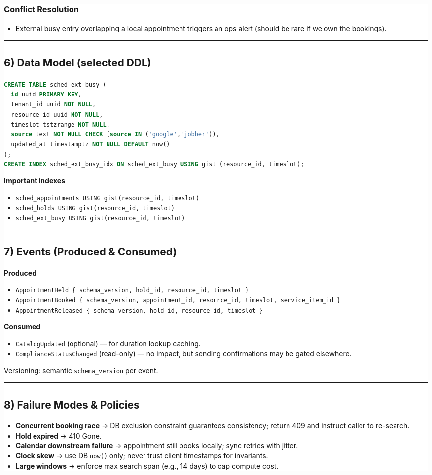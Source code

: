 ### Conflict Resolution

* External busy entry overlapping a local appointment triggers an ops alert (should be rare if we own the bookings).

---

## 6) Data Model (selected DDL)

```sql
CREATE TABLE sched_ext_busy (
  id uuid PRIMARY KEY,
  tenant_id uuid NOT NULL,
  resource_id uuid NOT NULL,
  timeslot tstzrange NOT NULL,
  source text NOT NULL CHECK (source IN ('google','jobber')),
  updated_at timestamptz NOT NULL DEFAULT now()
);
CREATE INDEX sched_ext_busy_idx ON sched_ext_busy USING gist (resource_id, timeslot);
```

**Important indexes**

* `sched_appointments USING gist(resource_id, timeslot)`
* `sched_holds USING gist(resource_id, timeslot)`
* `sched_ext_busy USING gist(resource_id, timeslot)`

---

## 7) Events (Produced & Consumed)

**Produced**

* `AppointmentHeld { schema_version, hold_id, resource_id, timeslot }`
* `AppointmentBooked { schema_version, appointment_id, resource_id, timeslot, service_item_id }`
* `AppointmentReleased { schema_version, hold_id, resource_id, timeslot }`

**Consumed**

* `CatalogUpdated` (optional) — for duration lookup caching.
* `ComplianceStatusChanged` (read-only) — no impact, but sending confirmations may be gated elsewhere.

Versioning: semantic `schema_version` per event.

---

## 8) Failure Modes & Policies

* **Concurrent booking race** → DB exclusion constraint guarantees consistency; return 409 and instruct caller to re-search.
* **Hold expired** → 410 Gone.
* **Calendar downstream failure** → appointment still books locally; sync retries with jitter.
* **Clock skew** → use DB `now()` only; never trust client timestamps for invariants.
* **Large windows** → enforce max search span (e.g., 14 days) to cap compute cost.
